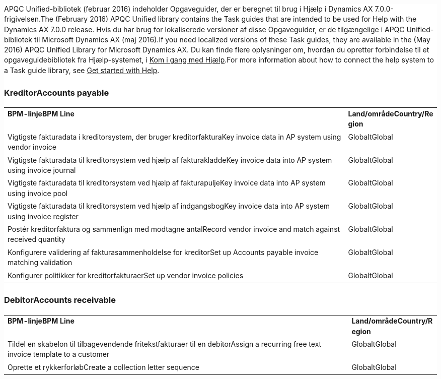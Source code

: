 <span data-ttu-id="d1e5b-108">APQC Unified-bibliotek (februar 2016) indeholder Opgaveguider, der er beregnet til brug i Hjælp i Dynamics AX 7.0.0-frigivelsen.</span><span class="sxs-lookup"><span data-stu-id="d1e5b-108">The (February 2016) APQC Unified library contains the Task guides that are intended to be used for Help with the Dynamics AX 7.0.0 release.</span></span> <span data-ttu-id="d1e5b-109">Hvis du har brug for lokaliserede versioner af disse Opgaveguider, er de tilgængelige i APQC Unified-bibliotek til Microsoft Dynamics AX (maj 2016).</span><span class="sxs-lookup"><span data-stu-id="d1e5b-109">If you need localized versions of these Task guides, they are available in the (May 2016) APQC Unified Library for Microsoft Dynamics AX.</span></span> <span data-ttu-id="d1e5b-110">Du kan finde flere oplysninger om, hvordan du opretter forbindelse til et opgaveguidebibliotek fra Hjælp-systemet, i [Kom i gang med Hjælp](help-overview.md).</span><span class="sxs-lookup"><span data-stu-id="d1e5b-110">For more information about how to connect the help system to a Task guide library, see [Get started with Help](help-overview.md).</span></span>

### <a name="accounts-payable"></a><span data-ttu-id="d1e5b-111">Kreditor</span><span class="sxs-lookup"><span data-stu-id="d1e5b-111">Accounts payable</span></span>

|                                                           |                    |
|-----------------------------------------------------------|--------------------|
| <span data-ttu-id="d1e5b-112">**BPM-linje**</span><span class="sxs-lookup"><span data-stu-id="d1e5b-112">**BPM Line**</span></span>                                              | <span data-ttu-id="d1e5b-113">**Land/område**</span><span class="sxs-lookup"><span data-stu-id="d1e5b-113">**Country/Region**</span></span> |
| <span data-ttu-id="d1e5b-114">Vigtigste fakturadata i kreditorsystem, der bruger kreditorfaktura</span><span class="sxs-lookup"><span data-stu-id="d1e5b-114">Key invoice data in AP system using vendor invoice</span></span>        | <span data-ttu-id="d1e5b-115">Globalt</span><span class="sxs-lookup"><span data-stu-id="d1e5b-115">Global</span></span>             |
| <span data-ttu-id="d1e5b-116">Vigtigste fakturadata til kreditorsystem ved hjælp af fakturakladde</span><span class="sxs-lookup"><span data-stu-id="d1e5b-116">Key invoice data into AP system using invoice journal</span></span>     | <span data-ttu-id="d1e5b-117">Globalt</span><span class="sxs-lookup"><span data-stu-id="d1e5b-117">Global</span></span>             |
| <span data-ttu-id="d1e5b-118">Vigtigste fakturadata til kreditorsystem ved hjælp af fakturapulje</span><span class="sxs-lookup"><span data-stu-id="d1e5b-118">Key invoice data into AP system using invoice pool</span></span>        | <span data-ttu-id="d1e5b-119">Globalt</span><span class="sxs-lookup"><span data-stu-id="d1e5b-119">Global</span></span>             |
| <span data-ttu-id="d1e5b-120">Vigtigste fakturadata til kreditorsystem ved hjælp af indgangsbog</span><span class="sxs-lookup"><span data-stu-id="d1e5b-120">Key invoice data into AP system using invoice register</span></span>    | <span data-ttu-id="d1e5b-121">Globalt</span><span class="sxs-lookup"><span data-stu-id="d1e5b-121">Global</span></span>             |
| <span data-ttu-id="d1e5b-122">Postér kreditorfaktura og sammenlign med modtagne antal</span><span class="sxs-lookup"><span data-stu-id="d1e5b-122">Record vendor invoice and match against received quantity</span></span> | <span data-ttu-id="d1e5b-123">Globalt</span><span class="sxs-lookup"><span data-stu-id="d1e5b-123">Global</span></span>             |
| <span data-ttu-id="d1e5b-124">Konfigurere validering af fakturasammenholdelse for kreditor</span><span class="sxs-lookup"><span data-stu-id="d1e5b-124">Set up Accounts payable invoice matching validation</span></span>       | <span data-ttu-id="d1e5b-125">Globalt</span><span class="sxs-lookup"><span data-stu-id="d1e5b-125">Global</span></span>             |
| <span data-ttu-id="d1e5b-126">Konfigurer politikker for kreditorfakturaer</span><span class="sxs-lookup"><span data-stu-id="d1e5b-126">Set up vendor invoice policies</span></span>                            | <span data-ttu-id="d1e5b-127">Globalt</span><span class="sxs-lookup"><span data-stu-id="d1e5b-127">Global</span></span>             |

 

### <a name="accounts-receivable"></a><span data-ttu-id="d1e5b-128">Debitor</span><span class="sxs-lookup"><span data-stu-id="d1e5b-128">Accounts receivable</span></span>

|                                                             |                    |
|-------------------------------------------------------------|--------------------|
| <span data-ttu-id="d1e5b-129">**BPM-linje**</span><span class="sxs-lookup"><span data-stu-id="d1e5b-129">**BPM Line**</span></span>                                                | <span data-ttu-id="d1e5b-130">**Land/område**</span><span class="sxs-lookup"><span data-stu-id="d1e5b-130">**Country/Region**</span></span> |
| <span data-ttu-id="d1e5b-131">Tildel en skabelon til tilbagevendende fritekstfakturaer til en debitor</span><span class="sxs-lookup"><span data-stu-id="d1e5b-131">Assign a recurring free text invoice template to a customer</span></span> | <span data-ttu-id="d1e5b-132">Globalt</span><span class="sxs-lookup"><span data-stu-id="d1e5b-132">Global</span></span>             |
| <span data-ttu-id="d1e5b-133">Oprette et rykkerforløb</span><span class="sxs-lookup"><span data-stu-id="d1e5b-133">Create a collection letter sequence</span></span>                         | <span data-ttu-id="d1e5b-134">Globalt</span><span class="sxs-lookup"><span data-stu-id="d1e5b-134">Global</span></span>             |
